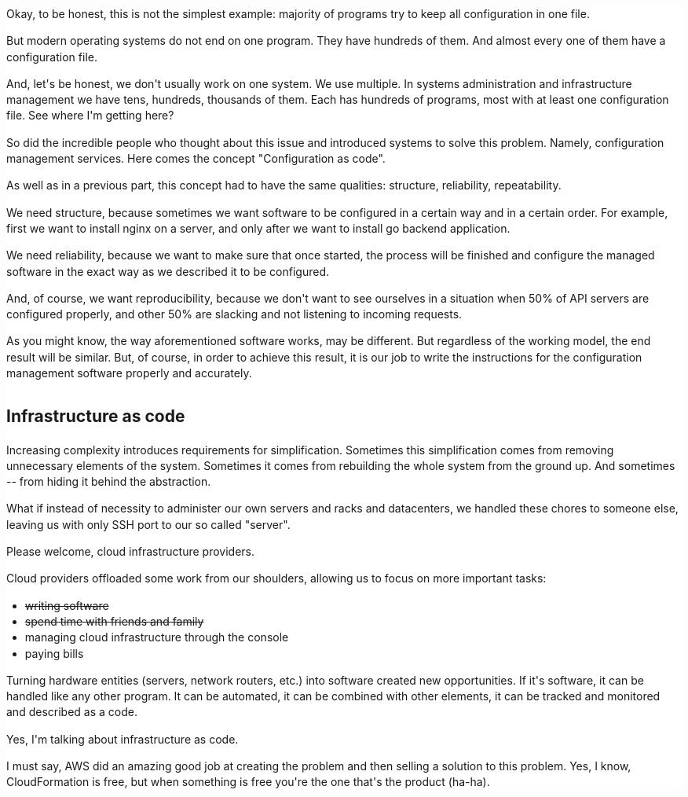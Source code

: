 Okay, to be honest, this is not the simplest example: majority of programs try to keep all configuration in one file.

But modern operating systems do not end on one program. They have hundreds of them. And almost every one of them have a configuration file.

And, let's be honest, we don't usually work on one system. We use multiple. In systems administration and infrastructure management we have tens, hundreds, thousands of them. Each has hundreds of programs, most with at least one configuration file. See where I'm getting here?

So did the incredible people who thought about this issue and introduced systems to solve this problem. Namely, configuration management services. Here comes the concept "Configuration as code".

As well as in a previous part, this concept had to have the same qualities: structure, reliability, repeatability.

We need structure, because sometimes we want software to be configured in a certain way and in a certain order. For example, first we want to install nginx on a server, and only after we want to install go backend application.

We need reliability, because we want to make sure that once started, the process will be finished and configure the managed software in the exact way as we described it to be configured.

And, of course, we want reproducibility, because we don't want to see ourselves in a situation when 50% of API servers are configured properly, and other 50% are slacking and not listening to incoming requests.

As you might know, the way aforementioned software works, may be different. But regardless of the working model, the end result will be similar. But, of course, in order to achieve this result, it is our job to write the instructions for the configuration management software properly and accurately.

## Infrastructure as code

Increasing complexity introduces requirements for simplification. Sometimes this simplification comes from removing unnecessary elements of the system. Sometimes it comes from rebuilding the whole system from the ground up. And sometimes -- from hiding it behind the abstraction.

What if instead of necessity to administer our own servers and racks and datacenters, we handled these chores to someone else, leaving us with only SSH port to our so called "server".

Please welcome, cloud infrastructure providers.

Cloud providers offloaded some work from our shoulders, allowing us to focus on more important tasks:

- ~~writing software~~
- ~~spend time with friends and family~~
- managing cloud infrastructure through the console
- paying bills

Turning hardware entities (servers, network routers, etc.) into software created new opportunities. If it's software, it can be handled like any other program. It can be automated, it can be combined with other elements, it can be tracked and monitored and described as a code.

Yes, I'm talking about infrastructure as code.

I must say, AWS did an amazing good job at creating the problem and then selling a solution to this problem. Yes, I know, CloudFormation is free, but when something is free you're the one that's the product (ha-ha).
